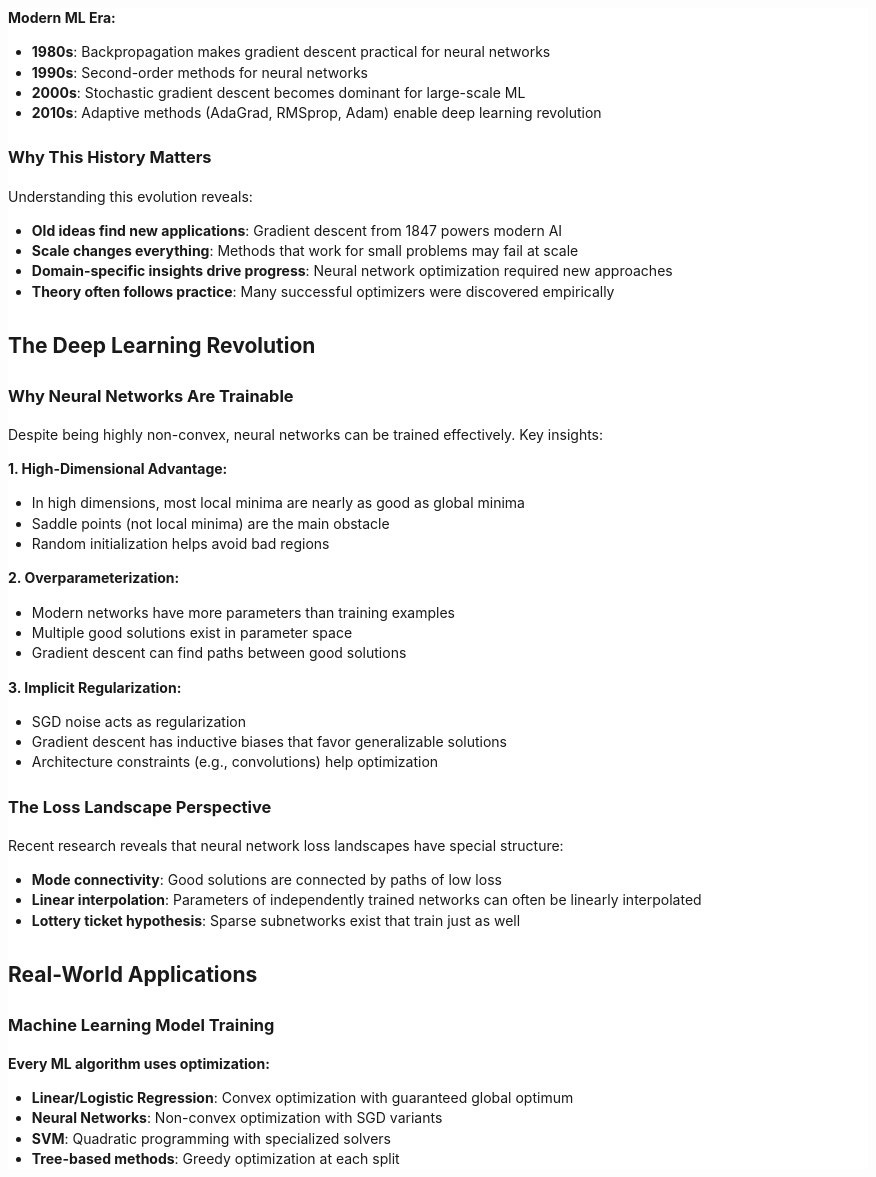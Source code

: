 **Modern ML Era:**
- **1980s**: Backpropagation makes gradient descent practical for neural networks
- **1990s**: Second-order methods for neural networks
- **2000s**: Stochastic gradient descent becomes dominant for large-scale ML
- **2010s**: Adaptive methods (AdaGrad, RMSprop, Adam) enable deep learning revolution

### Why This History Matters

Understanding this evolution reveals:
- **Old ideas find new applications**: Gradient descent from 1847 powers modern AI
- **Scale changes everything**: Methods that work for small problems may fail at scale
- **Domain-specific insights drive progress**: Neural network optimization required new approaches
- **Theory often follows practice**: Many successful optimizers were discovered empirically

## The Deep Learning Revolution

### Why Neural Networks Are Trainable

Despite being highly non-convex, neural networks can be trained effectively. Key insights:

**1. High-Dimensional Advantage:**
- In high dimensions, most local minima are nearly as good as global minima
- Saddle points (not local minima) are the main obstacle
- Random initialization helps avoid bad regions

**2. Overparameterization:**
- Modern networks have more parameters than training examples
- Multiple good solutions exist in parameter space
- Gradient descent can find paths between good solutions

**3. Implicit Regularization:**
- SGD noise acts as regularization
- Gradient descent has inductive biases that favor generalizable solutions
- Architecture constraints (e.g., convolutions) help optimization

### The Loss Landscape Perspective

Recent research reveals that neural network loss landscapes have special structure:
- **Mode connectivity**: Good solutions are connected by paths of low loss
- **Linear interpolation**: Parameters of independently trained networks can often be linearly interpolated
- **Lottery ticket hypothesis**: Sparse subnetworks exist that train just as well

## Real-World Applications

### Machine Learning Model Training
**Every ML algorithm uses optimization:**
- **Linear/Logistic Regression**: Convex optimization with guaranteed global optimum
- **Neural Networks**: Non-convex optimization with SGD variants
- **SVM**: Quadratic programming with specialized solvers
- **Tree-based methods**: Greedy optimization at each split
